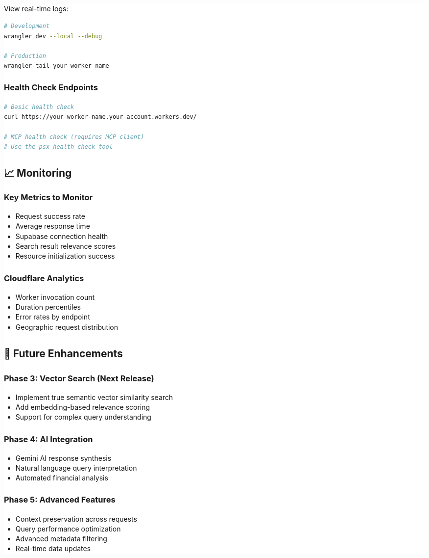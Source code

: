 View real-time logs:
```bash
# Development
wrangler dev --local --debug

# Production
wrangler tail your-worker-name
```

### Health Check Endpoints

```bash
# Basic health check
curl https://your-worker-name.your-account.workers.dev/

# MCP health check (requires MCP client)
# Use the psx_health_check tool
```

## 📈 **Monitoring**

### **Key Metrics to Monitor**
- Request success rate
- Average response time
- Supabase connection health
- Search result relevance scores
- Resource initialization success

### **Cloudflare Analytics**
- Worker invocation count
- Duration percentiles  
- Error rates by endpoint
- Geographic request distribution

## 🔮 **Future Enhancements**

### **Phase 3: Vector Search** (Next Release)
- Implement true semantic vector similarity search
- Add embedding-based relevance scoring
- Support for complex query understanding

### **Phase 4: AI Integration**
- Gemini AI response synthesis
- Natural language query interpretation
- Automated financial analysis

### **Phase 5: Advanced Features**
- Context preservation across requests
- Query performance optimization
- Advanced metadata filtering
- Real-time data updates
